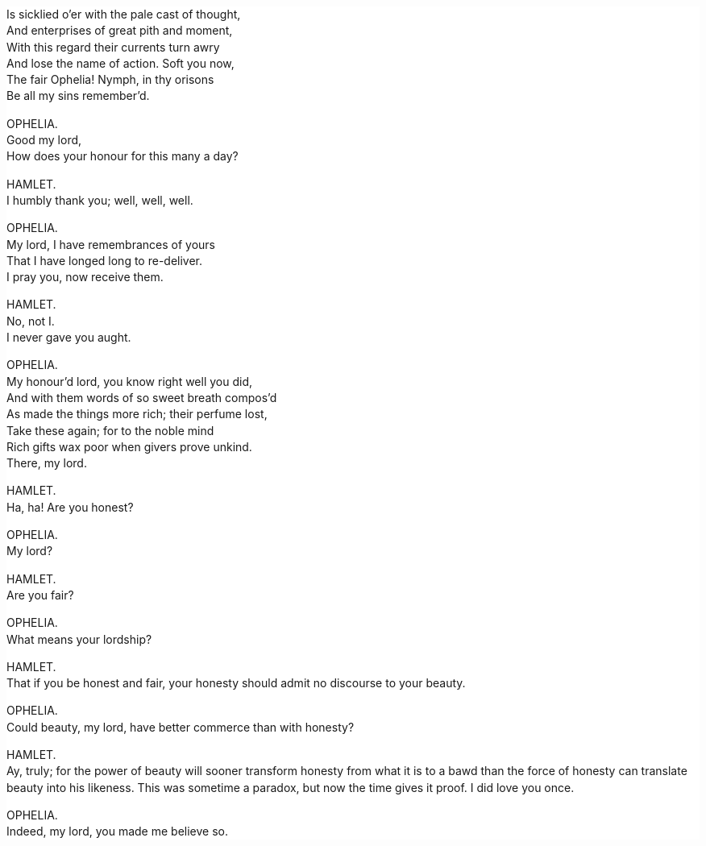 Is sicklied o’er with the pale cast of thought,  
And enterprises of great pith and moment,  
With this regard their currents turn awry  
And lose the name of action. Soft you now,  
The fair Ophelia! Nymph, in thy orisons  
Be all my sins remember’d.  

OPHELIA.  
Good my lord,  
How does your honour for this many a day?  

HAMLET.  
I humbly thank you; well, well, well.  

OPHELIA.  
My lord, I have remembrances of yours  
That I have longed long to re-deliver.  
I pray you, now receive them.  

HAMLET.  
No, not I.  
I never gave you aught.  

OPHELIA.  
My honour’d lord, you know right well you did,  
And with them words of so sweet breath compos’d  
As made the things more rich; their perfume lost,  
Take these again; for to the noble mind  
Rich gifts wax poor when givers prove unkind.  
There, my lord.  

HAMLET.  
Ha, ha! Are you honest?  

OPHELIA.  
My lord?  

HAMLET.  
Are you fair?  

OPHELIA.  
What means your lordship?  

HAMLET.  
That if you be honest and fair, your honesty should admit no discourse to your beauty.

OPHELIA.  
Could beauty, my lord, have better commerce than with honesty?  

HAMLET.  
Ay, truly; for the power of beauty will sooner transform honesty from what it is to a bawd than the force of honesty can translate beauty into his likeness. This was sometime a paradox, but now the time gives it proof. I did love you once.

OPHELIA.  
Indeed, my lord, you made me believe so.  
